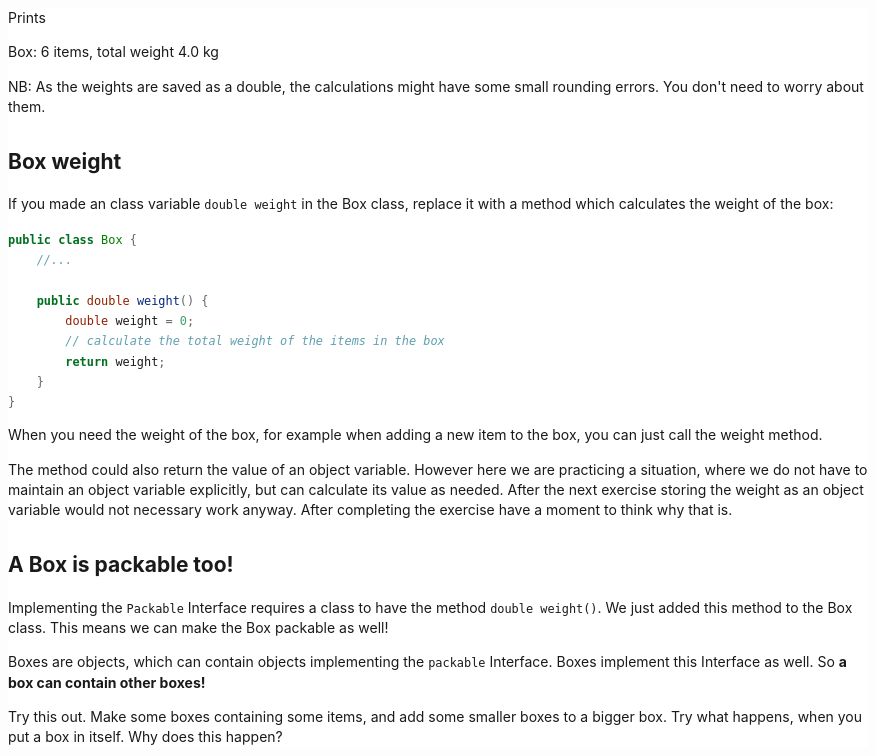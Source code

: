 

Prints


<sample-output>


Box: 6 items, total weight 4.0 kg

</sample-output>



NB: As the weights are saved as a double, the calculations might have some small rounding errors. You don't need to worry about them.

<h2>Box weight</h2>


If you made an class variable `double weight` in the Box class, replace it with a method which calculates the weight of the box:

```java
public class Box {
    //...

    public double weight() {
        double weight = 0;
        // calculate the total weight of the items in the box
        return weight;
    }
}
```



When you need the weight of the box, for example when adding a new item to the box, you can just call the weight method.


The method could also return the value of an object variable. However here we are practicing a situation, where we do not have to maintain an object variable explicitly, but can calculate its value as needed. After the next exercise storing the weight as an object variable would not necessary work anyway. After completing the exercise have a moment to think why that is.

<h2>A Box is packable too!</h2>



Implementing the `Packable` Interface requires a class to have the method `double weight()`. We just added this method to the Box class. This means we can make the Box packable as well!



Boxes are objects, which can contain objects implementing the `packable` Interface. Boxes implement this Interface as well. So **a box can contain other boxes!**



Try this out. Make some boxes containing some items, and add some smaller boxes to a bigger box. Try what happens, when you put a box in itself. Why does this happen?


</programming-exercise>
